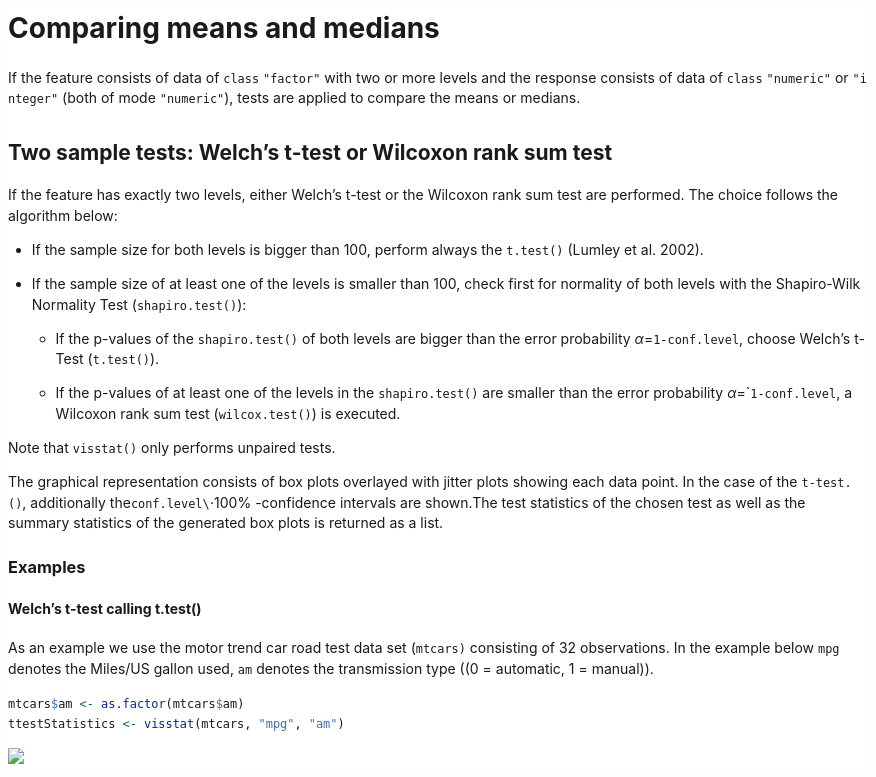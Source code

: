 # Comparing means and medians

If the feature consists of data of `class` `"factor"` with two or more
levels and the response consists of data of `class` `"numeric"` or
`"integer"` (both of mode `"numeric"`), tests are applied to compare the
means or medians.

## Two sample tests: Welch’s t-test or Wilcoxon rank sum test

If the feature has exactly two levels, either Welch’s t-test or the
Wilcoxon rank sum test are performed. The choice follows the algorithm
below:

-   If the sample size for both levels is bigger than 100, perform
    always the `t.test()` (Lumley et al. 2002).

-   If the sample size of at least one of the levels is smaller than
    100, check first for normality of both levels with the Shapiro-Wilk
    Normality Test (`shapiro.test()`):

    -   If the p-values of the `shapiro.test()` of both levels are
        bigger than the error probability $\alpha =$`1-conf.level`,
        choose Welch’s t-Test (`t.test()`).

    -   If the p-values of at least one of the levels in the
        `shapiro.test()` are smaller than the error probability
        $\alpha =$\``1-conf.level`, a Wilcoxon rank sum test
        (`wilcox.test()`) is executed.

Note that `visstat()` only performs unpaired tests.

The graphical representation consists of box plots overlayed with jitter
plots showing each data point. In the case of the `t-test.()`,
additionally the`conf.level\`$\cdot 100 \%$ -confidence intervals are
shown.The test statistics of the chosen test as well as the summary
statistics of the generated box plots is returned as a list.

### Examples

#### Welch’s t-test calling t.test()

As an example we use the motor trend car road test data set (`mtcars)`
consisting of 32 observations. In the example below `mpg` denotes the
Miles/US gallon used, `am` denotes the transmission type ((0 =
automatic, 1 = manual)).

``` r
mtcars$am <- as.factor(mtcars$am)
ttestStatistics <- visstat(mtcars, "mpg", "am")
```

<img src="visStatistics_files/figure-gfm/unnamed-chunk-2-1.png" width="100%" />

